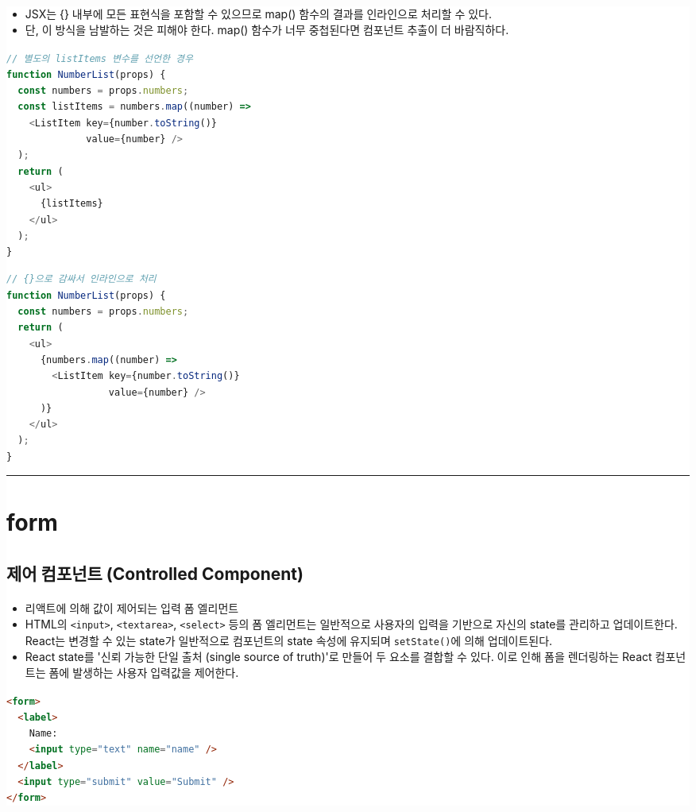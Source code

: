 - JSX는 {} 내부에 모든 표현식을 포함할 수 있으므로 map() 함수의 결과를 인라인으로 처리할 수 있다.
- 단, 이 방식을 남발하는 것은 피해야 한다. map() 함수가 너무 중첩된다면 컴포넌트 추출이 더 바람직하다. 

```js
// 별도의 listItems 변수를 선언한 경우
function NumberList(props) {
  const numbers = props.numbers;
  const listItems = numbers.map((number) =>
    <ListItem key={number.toString()}
              value={number} />
  );
  return (
    <ul>
      {listItems}
    </ul>
  );
}
```

```js
// {}으로 감싸서 인라인으로 처리
function NumberList(props) {
  const numbers = props.numbers;
  return (
    <ul>
      {numbers.map((number) =>
        <ListItem key={number.toString()}
                  value={number} />
      )}
    </ul>
  );
}
```

---

# form

## 제어 컴포넌트 (Controlled Component)

- 리액트에 의해 값이 제어되는 입력 폼 엘리먼트
- HTML의 `<input>`, `<textarea>`, `<select>` 등의 폼 엘리먼트는 일반적으로 사용자의 입력을 기반으로 자신의 state를 관리하고 업데이트한다. React는 변경할 수 있는 state가 일반적으로 컴포넌트의 state 속성에 유지되며 `setState()`에 의해 업데이트된다.
-  React state를 '신뢰 가능한 단일 출처 (single source of truth)'로 만들어 두 요소를 결합할 수 있다. 이로 인해 폼을 렌더링하는 React 컴포넌트는 폼에 발생하는 사용자 입력값을 제어한다.

```html
<form>
  <label>
    Name:
    <input type="text" name="name" />
  </label>
  <input type="submit" value="Submit" />
</form>
```

